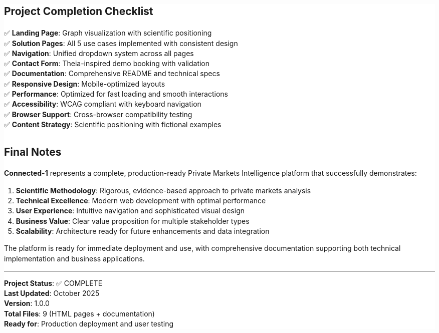 ## Project Completion Checklist

✅ **Landing Page**: Graph visualization with scientific positioning  
✅ **Solution Pages**: All 5 use cases implemented with consistent design  
✅ **Navigation**: Unified dropdown system across all pages  
✅ **Contact Form**: Theia-inspired demo booking with validation  
✅ **Documentation**: Comprehensive README and technical specs  
✅ **Responsive Design**: Mobile-optimized layouts  
✅ **Performance**: Optimized for fast loading and smooth interactions  
✅ **Accessibility**: WCAG compliant with keyboard navigation  
✅ **Browser Support**: Cross-browser compatibility testing  
✅ **Content Strategy**: Scientific positioning with fictional examples  

## Final Notes

**Connected-1** represents a complete, production-ready Private Markets Intelligence platform that successfully demonstrates:

1. **Scientific Methodology**: Rigorous, evidence-based approach to private markets analysis
2. **Technical Excellence**: Modern web development with optimal performance
3. **User Experience**: Intuitive navigation and sophisticated visual design
4. **Business Value**: Clear value proposition for multiple stakeholder types
5. **Scalability**: Architecture ready for future enhancements and data integration

The platform is ready for immediate deployment and use, with comprehensive documentation supporting both technical implementation and business applications.

---

**Project Status**: ✅ COMPLETE  
**Last Updated**: October 2025  
**Version**: 1.0.0  
**Total Files**: 9 (HTML pages + documentation)  
**Ready for**: Production deployment and user testing